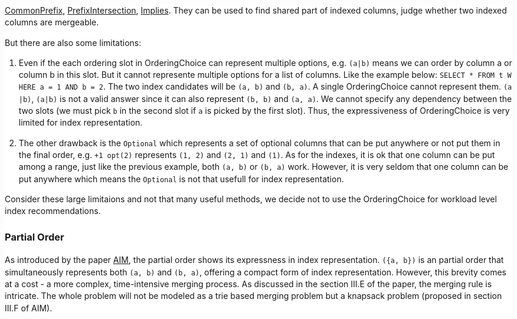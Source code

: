 [CommonPrefix](https://github.com/cockroachdb/cockroach/blob/1a339b712842a768d48bf658fa00c3f5af7b02bb/pkg/sql/opt/props/ordering_choice.go#L463), 
[PrefixIntersection](https://github.com/cockroachdb/cockroach/blob/1a339b712842a768d48bf658fa00c3f5af7b02bb/pkg/sql/opt/props/ordering_choice.go#L851), 
[Implies](https://github.com/cockroachdb/cockroach/blob/1a339b712842a768d48bf658fa00c3f5af7b02bb/pkg/sql/opt/props/ordering_choice.go#L289). 
They can be used to find shared part of indexed columns, judge whether two indexed columns are mergeable.

But there are also some limitations: 
1. Even if the each ordering slot in OrderingChoice can represent multiple options, e.g. `(a|b)` means we can order by 
column a or column b in this slot. But it cannot represente multiple options for a list of columns. Like the example 
below: `SELECT * FROM t WHERE a = 1 AND b = 2`. The two index candidates will be `(a, b)` and `(b, a)`. A single 
OrderingChoice cannot represent them. `(a|b)`, `(a|b)` is not a valid answer since it can also represent `(b, b)` and 
`(a, a)`. We cannot specify any dependency between the two slots (we must pick `b` in the second slot if `a` is picked 
by the first slot). Thus, the expressiveness of OrderingChoice is very limited for index representation.

2. The other drawback is the `Optional` which represents a set of optional columns that can be put anywhere or not put 
them in the final order, e.g. `+1 opt(2)` represents `(1, 2)` and `(2, 1)` and `(1)`. As for the indexes, it is ok that 
one column can be put among a range, just like the previous example, both `(a, b)` or `(b, a)` work. However, it is very 
seldom that one column can be put anywhere which means the `Optional` is not that usefull for index representation.

Consider these large limitaions and not that many useful methods, we decide not to use the OrderingChoice for workload 
level index recommendations.

### Partial Order
As introduced by the paper 
[AIM](https://research.facebook.com/micro_site/url/?click_from_context_menu=true&country=US&destination=https%3A%2F%2Fresearch.facebook.com%2Ffile%2F215595724407039%2FAIM_SRT_Update.pdf&event_type=click&last_nav_impression_id=049WEwN9gpSINlkGu&max_percent_page_viewed=37&max_viewport_height_px=758&max_viewport_width_px=1369&orig_request_uri=https%3A%2F%2Fresearch.facebook.com%2Fpublications%2Faim-a-practical-approach-to-automated-index-management-for-sql-databases%2F&region=noam&scrolled=true&session_id=0SECykrURLuPBYYoo&site=mc_research), 
the partial order shows its expressness in index representation. `({a, b})` is an partial order that simultaneously 
represents both `(a, b)` and `(b, a)`, offering a compact form of index representation. However, this brevity comes at a 
cost - a more complex, time-intensive merging process. As discussed in the section III.E of the paper, the merging rule 
is intricate. The whole problem will not be modeled as a trie based merging problem but a knapsack problem (proposed in 
section III.F of AIM). 
